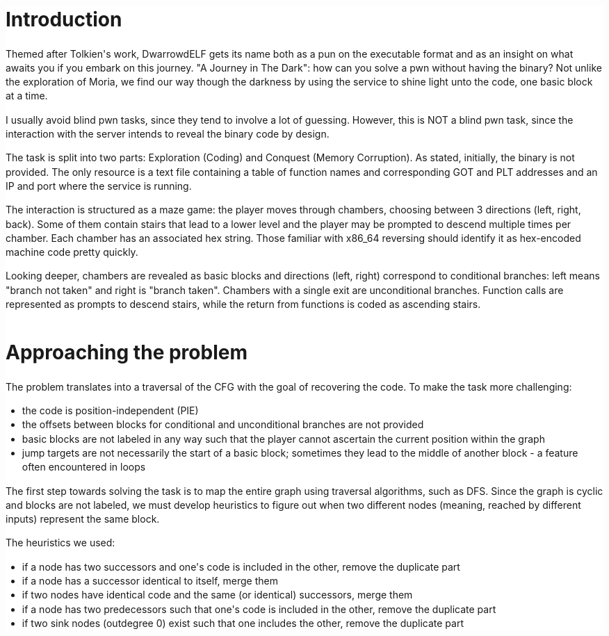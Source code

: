 
Introduction
============

Themed after Tolkien's work, DwarrowdELF gets its name both as a pun on the executable format
and as an insight on what awaits you if you embark on this journey. "A Journey in The Dark":
how can you solve a pwn without having the binary? 
Not unlike the exploration of Moria, we find our way though the darkness by using the service
to shine light unto the code, one basic block at a time.

I usually avoid blind pwn tasks, since they tend to involve a lot of guessing. However, this is NOT a blind pwn task,
since the interaction with the server intends to reveal the binary code by design.

The task is split into two parts: Exploration (Coding) and Conquest (Memory Corruption). As stated, initially,
the binary is not provided. The only resource is a text file containing a table of function names and corresponding
GOT and PLT addresses and an IP and port where the service is running.

The interaction is structured as a maze game: the player moves through chambers, choosing between 3 directions (left, right, back).
Some of them contain stairs that lead to a lower level and the player may be prompted to descend multiple times per chamber.
Each chamber has an associated hex string. Those familiar with x86_64 reversing should identify it as hex-encoded machine code pretty quickly.

Looking deeper, chambers are revealed as basic blocks and directions (left, right) correspond to conditional branches: left means 
"branch not taken" and right is "branch taken". Chambers with a single exit are unconditional branches. Function calls are
represented as prompts to descend stairs, while the return from functions is coded as ascending stairs.

Approaching the problem
=======================

The problem translates into a traversal of the CFG with the goal of recovering the code. To make the task more challenging:

* the code is position-independent (PIE)
* the offsets between blocks for conditional and unconditional branches are not provided
* basic blocks are not labeled in any way such that the player cannot ascertain the current position within the graph
* jump targets are not necessarily the start of a basic block; sometimes they lead to the middle of another block - a feature
	often encountered in loops

The first step towards solving the task is to map the entire graph using traversal algorithms, such as DFS. Since
the graph is cyclic and blocks are not labeled, we must develop heuristics to figure out when two different nodes (meaning,
reached by different inputs) represent the same block. 

The heuristics we used:  
* if a node has two successors and one's code is included in the other, remove the duplicate part
* if a node has a successor identical to itself, merge them
* if two nodes have identical code and the same (or identical) successors, merge them
* if a node has two predecessors such that one's code is included in the other, remove the duplicate part
* if two sink nodes (outdegree 0) exist such that one includes the other, remove the duplicate part
